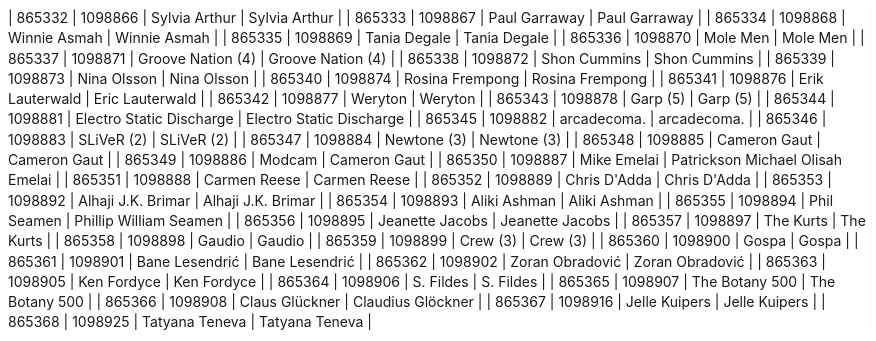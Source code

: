 | 865332 | 1098866 | Sylvia Arthur | Sylvia Arthur |
| 865333 | 1098867 | Paul Garraway | Paul Garraway |
| 865334 | 1098868 | Winnie Asmah | Winnie Asmah |
| 865335 | 1098869 | Tania Degale | Tania Degale |
| 865336 | 1098870 | Mole Men | Mole Men |
| 865337 | 1098871 | Groove Nation (4) | Groove Nation (4) |
| 865338 | 1098872 | Shon Cummins | Shon Cummins |
| 865339 | 1098873 | Nina Olsson | Nina Olsson |
| 865340 | 1098874 | Rosina Frempong | Rosina Frempong |
| 865341 | 1098876 | Erik Lauterwald | Eric Lauterwald |
| 865342 | 1098877 | Weryton | Weryton |
| 865343 | 1098878 | Garp (5) | Garp (5) |
| 865344 | 1098881 | Electro Static Discharge | Electro Static Discharge |
| 865345 | 1098882 | arcadecoma. | arcadecoma. |
| 865346 | 1098883 | SLiVeR (2) | SLiVeR (2) |
| 865347 | 1098884 | Newtone (3) | Newtone (3) |
| 865348 | 1098885 | Cameron Gaut | Cameron Gaut |
| 865349 | 1098886 | Modcam | Cameron Gaut |
| 865350 | 1098887 | Mike Emelai | Patrickson Michael Olisah Emelai |
| 865351 | 1098888 | Carmen Reese | Carmen Reese |
| 865352 | 1098889 | Chris D'Adda | Chris D'Adda |
| 865353 | 1098892 | Alhaji J.K. Brimar | Alhaji J.K. Brimar |
| 865354 | 1098893 | Aliki Ashman | Aliki Ashman |
| 865355 | 1098894 | Phil Seamen | Phillip William Seamen |
| 865356 | 1098895 | Jeanette Jacobs | Jeanette Jacobs |
| 865357 | 1098897 | The Kurts | The Kurts |
| 865358 | 1098898 | Gaudio | Gaudio |
| 865359 | 1098899 | Crew (3) | Crew (3) |
| 865360 | 1098900 | Gospa | Gospa |
| 865361 | 1098901 | Bane Lesendrić | Bane Lesendrić |
| 865362 | 1098902 | Zoran Obradović | Zoran Obradović |
| 865363 | 1098905 | Ken Fordyce | Ken Fordyce |
| 865364 | 1098906 | S. Fildes | S. Fildes |
| 865365 | 1098907 | The Botany 500 | The Botany 500 |
| 865366 | 1098908 | Claus Glückner | Claudius Glöckner |
| 865367 | 1098916 | Jelle Kuipers | Jelle Kuipers |
| 865368 | 1098925 | Tatyana Teneva | Tatyana Teneva |